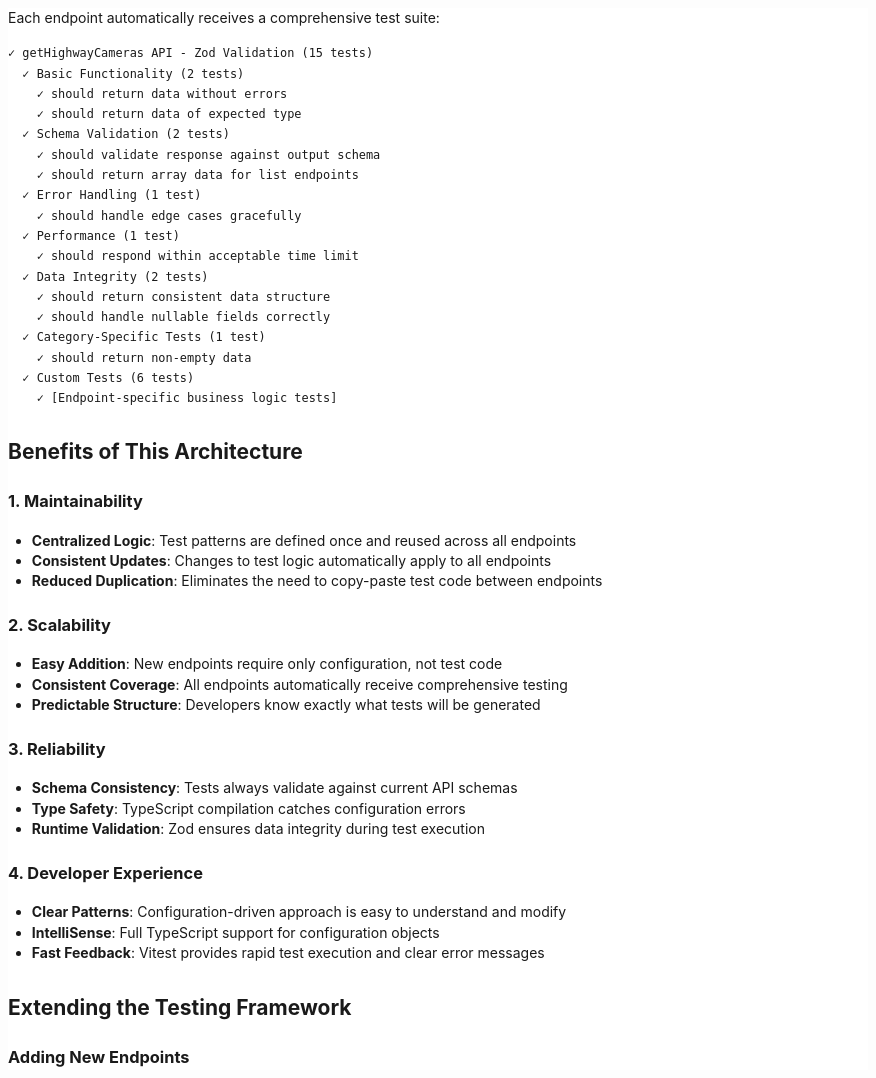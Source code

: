 Each endpoint automatically receives a comprehensive test suite:

```
✓ getHighwayCameras API - Zod Validation (15 tests)
  ✓ Basic Functionality (2 tests)
    ✓ should return data without errors
    ✓ should return data of expected type
  ✓ Schema Validation (2 tests)
    ✓ should validate response against output schema
    ✓ should return array data for list endpoints
  ✓ Error Handling (1 test)
    ✓ should handle edge cases gracefully
  ✓ Performance (1 test)
    ✓ should respond within acceptable time limit
  ✓ Data Integrity (2 tests)
    ✓ should return consistent data structure
    ✓ should handle nullable fields correctly
  ✓ Category-Specific Tests (1 test)
    ✓ should return non-empty data
  ✓ Custom Tests (6 tests)
    ✓ [Endpoint-specific business logic tests]
```

## Benefits of This Architecture

### 1. Maintainability

- **Centralized Logic**: Test patterns are defined once and reused across all endpoints
- **Consistent Updates**: Changes to test logic automatically apply to all endpoints
- **Reduced Duplication**: Eliminates the need to copy-paste test code between endpoints

### 2. Scalability

- **Easy Addition**: New endpoints require only configuration, not test code
- **Consistent Coverage**: All endpoints automatically receive comprehensive testing
- **Predictable Structure**: Developers know exactly what tests will be generated

### 3. Reliability

- **Schema Consistency**: Tests always validate against current API schemas
- **Type Safety**: TypeScript compilation catches configuration errors
- **Runtime Validation**: Zod ensures data integrity during test execution

### 4. Developer Experience

- **Clear Patterns**: Configuration-driven approach is easy to understand and modify
- **IntelliSense**: Full TypeScript support for configuration objects
- **Fast Feedback**: Vitest provides rapid test execution and clear error messages

## Extending the Testing Framework

### Adding New Endpoints
